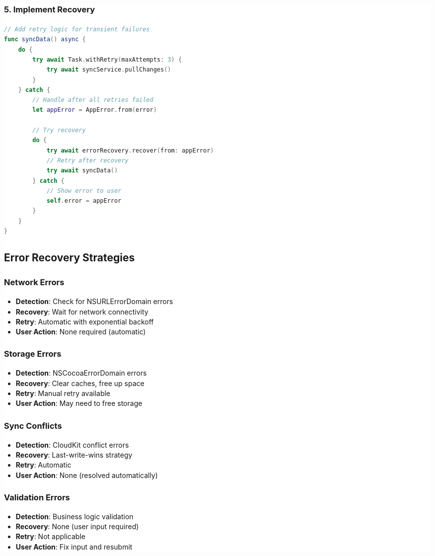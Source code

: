 ### 5. Implement Recovery

```swift
// Add retry logic for transient failures
func syncData() async {
    do {
        try await Task.withRetry(maxAttempts: 3) {
            try await syncService.pullChanges()
        }
    } catch {
        // Handle after all retries failed
        let appError = AppError.from(error)

        // Try recovery
        do {
            try await errorRecovery.recover(from: appError)
            // Retry after recovery
            try await syncData()
        } catch {
            // Show error to user
            self.error = appError
        }
    }
}
```

## Error Recovery Strategies

### Network Errors
- **Detection**: Check for NSURLErrorDomain errors
- **Recovery**: Wait for network connectivity
- **Retry**: Automatic with exponential backoff
- **User Action**: None required (automatic)

### Storage Errors
- **Detection**: NSCocoaErrorDomain errors
- **Recovery**: Clear caches, free up space
- **Retry**: Manual retry available
- **User Action**: May need to free storage

### Sync Conflicts
- **Detection**: CloudKit conflict errors
- **Recovery**: Last-write-wins strategy
- **Retry**: Automatic
- **User Action**: None (resolved automatically)

### Validation Errors
- **Detection**: Business logic validation
- **Recovery**: None (user input required)
- **Retry**: Not applicable
- **User Action**: Fix input and resubmit
